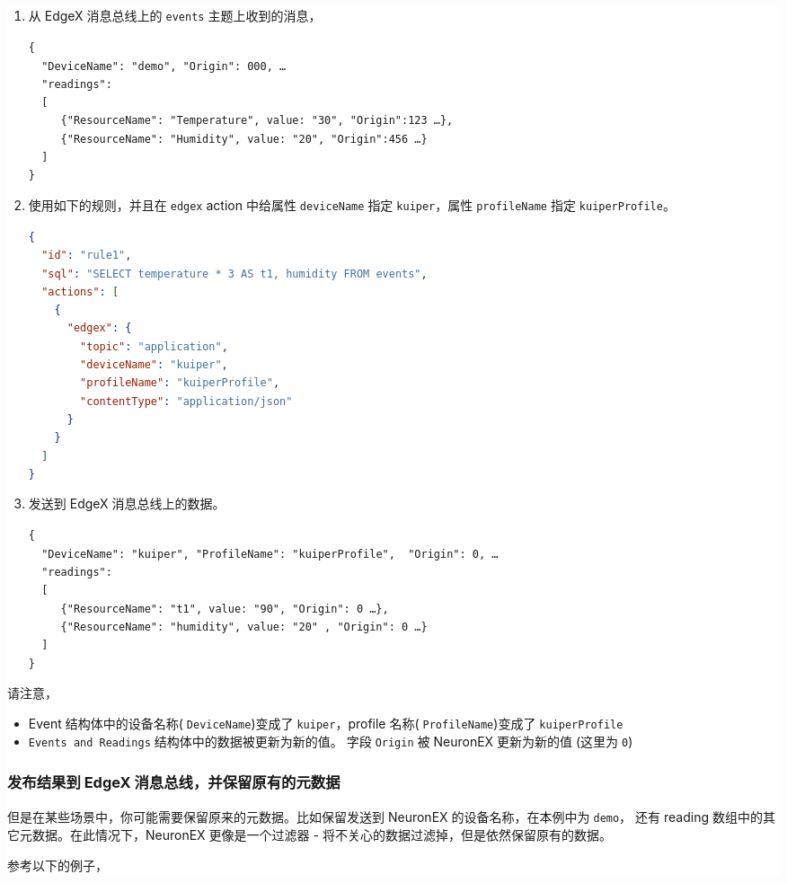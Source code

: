 1. 从 EdgeX 消息总线上的 `events` 主题上收到的消息，

    ```
    {
      "DeviceName": "demo", "Origin": 000, …
      "readings": 
      [
         {"ResourceName": "Temperature", value: "30", "Origin":123 …},
         {"ResourceName": "Humidity", value: "20", "Origin":456 …}
      ]
    }
    ```
2. 使用如下的规则，并且在 `edgex` action 中给属性 `deviceName` 指定 `kuiper`，属性 `profileName` 指定 `kuiperProfile`。

    ```json
    {
      "id": "rule1",
      "sql": "SELECT temperature * 3 AS t1, humidity FROM events",
      "actions": [
        {
          "edgex": {
            "topic": "application",
            "deviceName": "kuiper",
            "profileName": "kuiperProfile",
            "contentType": "application/json"
          }
        }
      ]
    }
    ```
3. 发送到 EdgeX 消息总线上的数据。

    ```
    {
      "DeviceName": "kuiper", "ProfileName": "kuiperProfile",  "Origin": 0, …
      "readings": 
      [
         {"ResourceName": "t1", value: "90", "Origin": 0 …},
         {"ResourceName": "humidity", value: "20" , "Origin": 0 …}
      ]
    }
    ```
请注意，
- Event 结构体中的设备名称( `DeviceName`)变成了 `kuiper`，profile 名称( `ProfileName`)变成了 `kuiperProfile`
- `Events and Readings` 结构体中的数据被更新为新的值。 字段 `Origin` 被 NeuronEX 更新为新的值 (这里为 `0`)

### 发布结果到  EdgeX 消息总线，并保留原有的元数据

但是在某些场景中，你可能需要保留原来的元数据。比如保留发送到 NeuronEX 的设备名称，在本例中为 `demo`， 还有 reading 数组中的其它元数据。在此情况下，NeuronEX 更像是一个过滤器 - 将不关心的数据过滤掉，但是依然保留原有的数据。

参考以下的例子，
